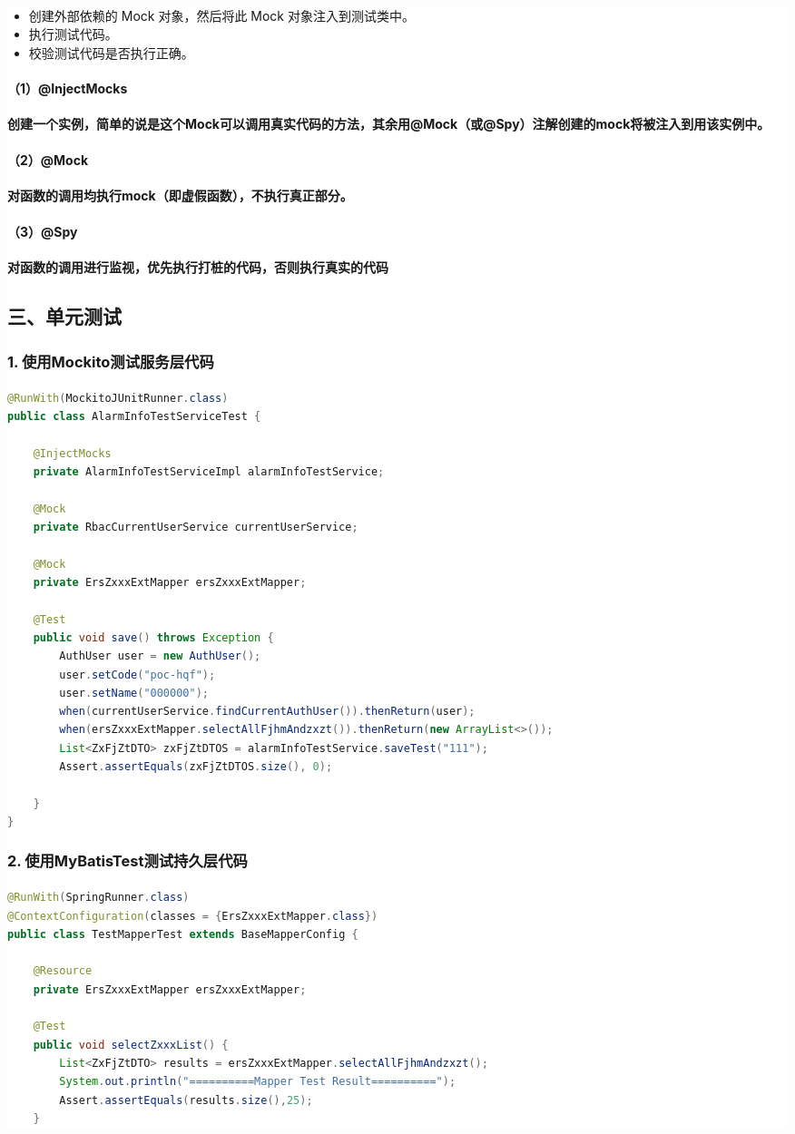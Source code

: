 - 创建外部依赖的 Mock 对象，然后将此 Mock 对象注入到测试类中。
- 执行测试代码。
- 校验测试代码是否执行正确。

#### （1）@InjectMocks

**创建一个实例，简单的说是这个Mock可以调用真实代码的方法，其余用@Mock（或@Spy）注解创建的mock将被注入到用该实例中。**

#### （2）@Mock

**对函数的调用均执行mock（即虚假函数），不执行真正部分。**

#### （3）@Spy

**对函数的调用进行监视，优先执行打桩的代码，否则执行真实的代码**

## 三、单元测试

### 1. 使用Mockito测试服务层代码

```java
@RunWith(MockitoJUnitRunner.class)
public class AlarmInfoTestServiceTest {

    @InjectMocks
    private AlarmInfoTestServiceImpl alarmInfoTestService;

    @Mock
    private RbacCurrentUserService currentUserService;

    @Mock
    private ErsZxxxExtMapper ersZxxxExtMapper;

    @Test
    public void save() throws Exception {
        AuthUser user = new AuthUser();
        user.setCode("poc-hqf");
        user.setName("000000");
        when(currentUserService.findCurrentAuthUser()).thenReturn(user);
        when(ersZxxxExtMapper.selectAllFjhmAndzxzt()).thenReturn(new ArrayList<>());
        List<ZxFjZtDTO> zxFjZtDTOS = alarmInfoTestService.saveTest("111");
        Assert.assertEquals(zxFjZtDTOS.size(), 0);

    }
}

```



### 2. 使用MyBatisTest测试持久层代码

```java
@RunWith(SpringRunner.class)
@ContextConfiguration(classes = {ErsZxxxExtMapper.class})
public class TestMapperTest extends BaseMapperConfig {

    @Resource
    private ErsZxxxExtMapper ersZxxxExtMapper;

    @Test
    public void selectZxxxList() {
        List<ZxFjZtDTO> results = ersZxxxExtMapper.selectAllFjhmAndzxzt();
        System.out.println("==========Mapper Test Result==========");
        Assert.assertEquals(results.size(),25);
    }
```